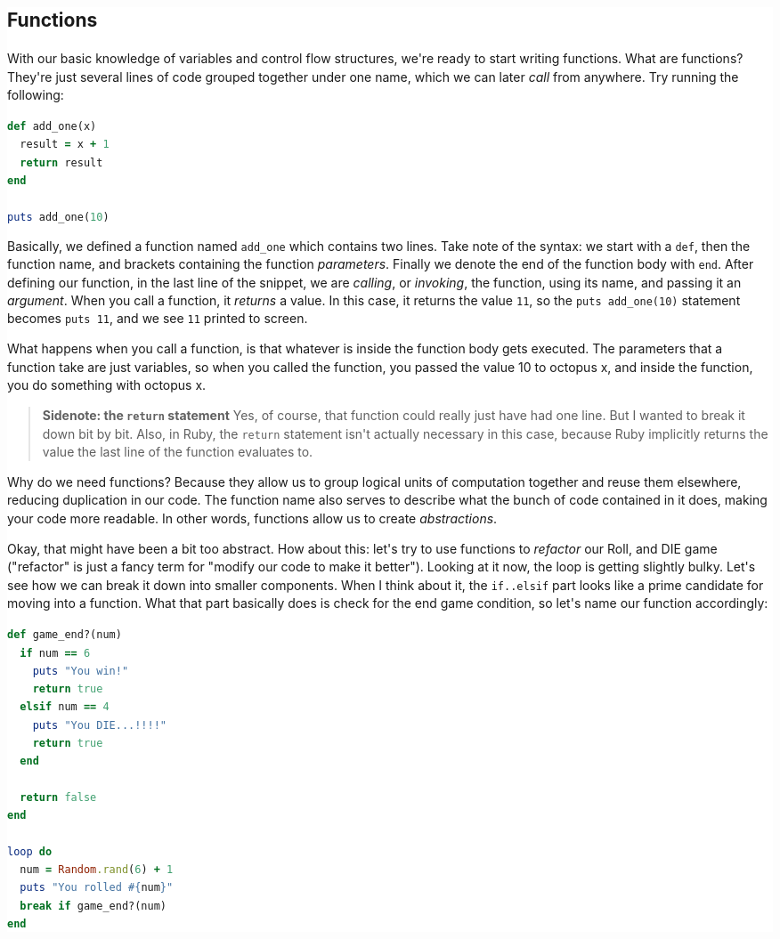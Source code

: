 ## Functions

With our basic knowledge of variables and control flow structures, we're ready to start writing functions. What are functions? They're just several lines of code grouped together under one name, which we can later *call* from anywhere. Try running the following:

```ruby
def add_one(x)
  result = x + 1
  return result
end

puts add_one(10)
```

Basically, we defined a function named `add_one` which contains two lines. Take note of the syntax: we start with a `def`, then the function name, and brackets containing the function *parameters*. Finally we denote the end of the function body with `end`. After defining our function, in the last line of the snippet, we are *calling*, or *invoking*, the function, using its name, and passing it an *argument*. When you call a function, it *returns* a value. In this case, it returns the value `11`, so the `puts add_one(10)` statement becomes `puts 11`, and we see `11` printed to screen.

What happens when you call a function, is that whatever is inside the function body gets executed. The parameters that a function take are just variables, so when you called the function, you passed the value 10 to octopus x, and inside the function, you do something with octopus x.

> **Sidenote: the `return` statement**
> Yes, of course, that function could really just have had one line.
> But I wanted to break it down bit by bit.
> Also, in Ruby, the `return` statement isn't actually necessary in this case, because Ruby implicitly returns the value the last line of the function evaluates to.

Why do we need functions? Because they allow us to group logical units of computation together and reuse them elsewhere, reducing duplication in our code. The function name also serves to describe what the bunch of code contained in it does, making your code more readable. In other words, functions allow us to create *abstractions*.

Okay, that might have been a bit too abstract. How about this: let's try to use functions to *refactor* our Roll, and DIE game ("refactor" is just a fancy term for "modify our code to make it better"). Looking at it now, the loop is getting slightly bulky. Let's see how we can break it down into smaller components. When I think about it, the `if..elsif` part looks like a prime candidate for moving into a function. What that part basically does is check for the end game condition, so let's name our function accordingly:

```ruby
def game_end?(num)
  if num == 6
    puts "You win!"
    return true
  elsif num == 4
    puts "You DIE...!!!!"
    return true
  end

  return false
end

loop do
  num = Random.rand(6) + 1
  puts "You rolled #{num}"
  break if game_end?(num)
end
```
